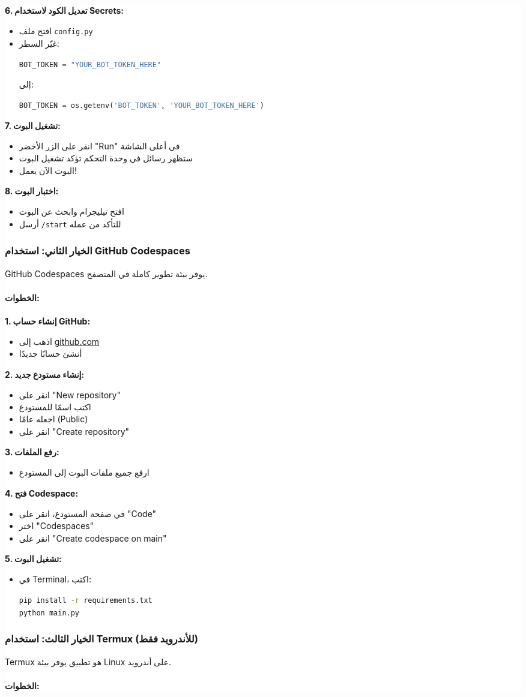 **6. تعديل الكود لاستخدام Secrets:**
- افتح ملف `config.py`
- غيّر السطر:
  ```python
  BOT_TOKEN = "YOUR_BOT_TOKEN_HERE"
  ```
  إلى:
  ```python
  BOT_TOKEN = os.getenv('BOT_TOKEN', 'YOUR_BOT_TOKEN_HERE')
  ```

**7. تشغيل البوت:**
- انقر على الزر الأخضر "Run" في أعلى الشاشة
- ستظهر رسائل في وحدة التحكم تؤكد تشغيل البوت
- البوت الآن يعمل!

**8. اختبار البوت:**
- افتح تيليجرام وابحث عن البوت
- أرسل `/start` للتأكد من عمله

### الخيار الثاني: استخدام GitHub Codespaces

GitHub Codespaces يوفر بيئة تطوير كاملة في المتصفح.

#### الخطوات:

**1. إنشاء حساب GitHub:**
- اذهب إلى [github.com](https://github.com)
- أنشئ حسابًا جديدًا

**2. إنشاء مستودع جديد:**
- انقر على "New repository"
- اكتب اسمًا للمستودع
- اجعله عامًا (Public)
- انقر على "Create repository"

**3. رفع الملفات:**
- ارفع جميع ملفات البوت إلى المستودع

**4. فتح Codespace:**
- في صفحة المستودع، انقر على "Code"
- اختر "Codespaces"
- انقر على "Create codespace on main"

**5. تشغيل البوت:**
- في Terminal، اكتب:
  ```bash
  pip install -r requirements.txt
  python main.py
  ```

### الخيار الثالث: استخدام Termux (للأندرويد فقط)

Termux هو تطبيق يوفر بيئة Linux على أندرويد.

#### الخطوات:
